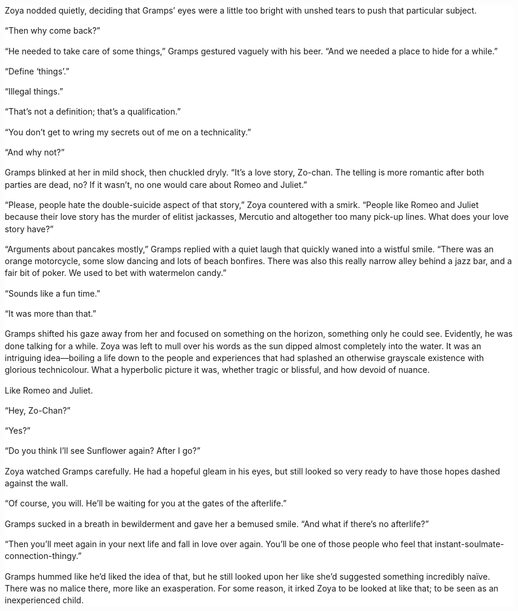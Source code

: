 Zoya nodded quietly, deciding that Gramps’ eyes were a little too bright with unshed tears to push that particular subject.

“Then why come back?”

“He needed to take care of some things,” Gramps gestured vaguely with his beer. “And we needed a place to hide for a while.”

“Define ‘things’.”

“Illegal things.”

“That’s not a definition; that’s a qualification.”

“You don’t get to wring my secrets out of me on a technicality.”

“And why not?”

Gramps blinked at her in mild shock, then chuckled dryly. “It’s a love story, Zo-chan. The telling is more romantic after both parties are dead, no? If it wasn’t, no one would care about Romeo and Juliet.”

“Please, people hate the double-suicide aspect of that story,” Zoya countered with a smirk. “People like Romeo and Juliet because their love story has the murder of elitist jackasses, Mercutio and altogether too many pick-up lines. What does your love story have?”

“Arguments about pancakes mostly,” Gramps replied with a quiet laugh that quickly waned into a wistful smile. “There was an orange motorcycle, some slow dancing and lots of beach bonfires. There was also this really narrow alley behind a jazz bar, and a fair bit of poker. We used to bet with watermelon candy.”

“Sounds like a fun time.”

“It was more than that.”

Gramps shifted his gaze away from her and focused on something on the horizon, something only he could see. Evidently, he was done talking for a while. Zoya was left to mull over his words as the sun dipped almost completely into the water. It was an intriguing idea––boiling a life down to the people and experiences that had splashed an otherwise grayscale existence with glorious technicolour. What a hyperbolic picture it was, whether tragic or blissful, and how devoid of nuance.

Like Romeo and Juliet.

“Hey, Zo-Chan?”

“Yes?”

“Do you think I’ll see Sunflower again? After I go?”

Zoya watched Gramps carefully. He had a hopeful gleam in his eyes, but still looked so very ready to have those hopes dashed against the wall.

“Of course, you will. He’ll be waiting for you at the gates of the afterlife.”

Gramps sucked in a breath in bewilderment and gave her a bemused smile. “And what if there’s no afterlife?”

“Then you’ll meet again in your next life and fall in love over again. You’ll be one of those people who feel that instant-soulmate-connection-thingy.”

Gramps hummed like he’d liked the idea of that, but he still looked upon her like she’d suggested something incredibly naïve. There was no malice there, more like an exasperation. For some reason, it irked Zoya to be looked at like that; to be seen as an inexperienced child.
